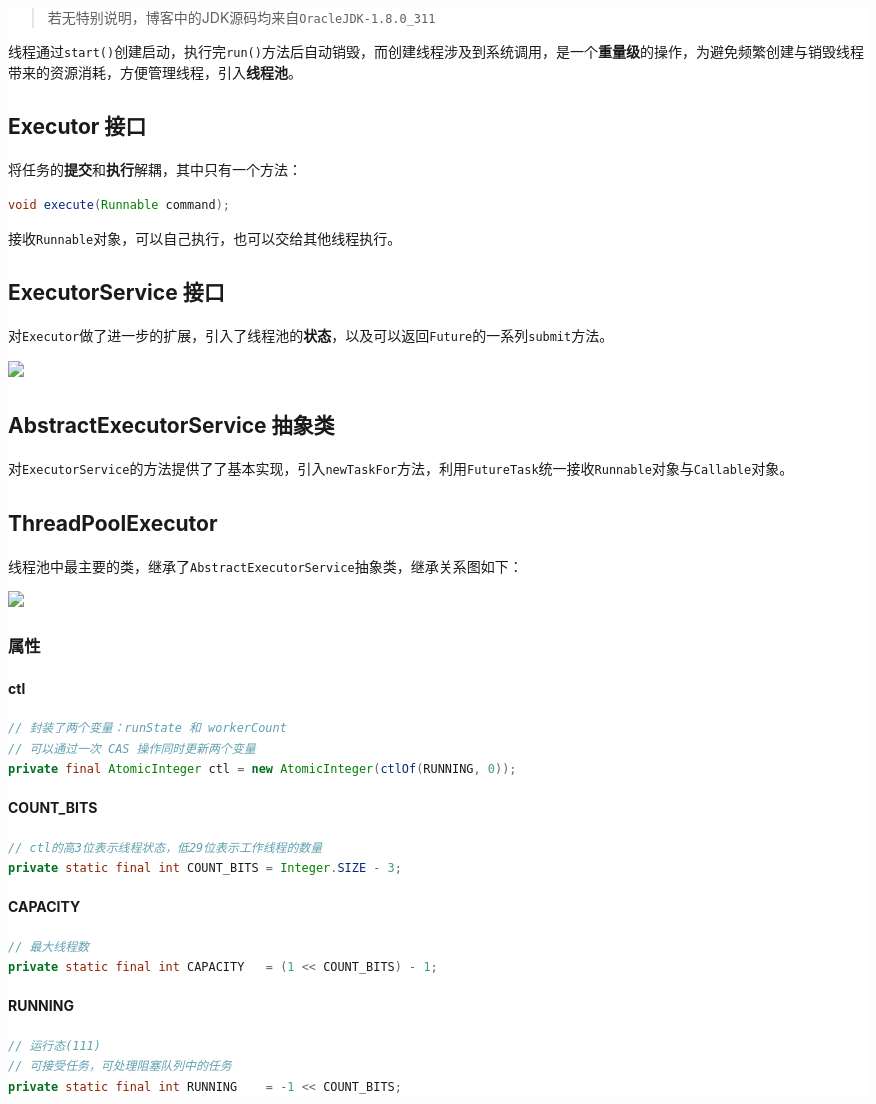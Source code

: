 > 若无特别说明，博客中的JDK源码均来自`OracleJDK-1.8.0_311`

线程通过`start()`创建启动，执行完`run()`方法后自动销毁，而创建线程涉及到系统调用，是一个**重量级**的操作，为避免频繁创建与销毁线程带来的资源消耗，方便管理线程，引入**线程池**。

## Executor 接口
将任务的**提交**和**执行**解耦，其中只有一个方法：

```java
void execute(Runnable command);
```

接收`Runnable`对象，可以自己执行，也可以交给其他线程执行。

## ExecutorService 接口
对`Executor`做了进一步的扩展，引入了线程池的**状态**，以及可以返回`Future`的一系列`submit`方法。

![](https://s2.loli.net/2022/08/09/Qie7ug41cIH6S3D.png)

## AbstractExecutorService 抽象类
对`ExecutorService`的方法提供了了基本实现，引入`newTaskFor`方法，利用`FutureTask`统一接收`Runnable`对象与`Callable`对象。

## ThreadPoolExecutor
线程池中最主要的类，继承了`AbstractExecutorService`抽象类，继承关系图如下：

![](https://s2.loli.net/2022/08/09/iBPxUnhAjWwKEYg.png)

### 属性
#### ctl
```java
// 封装了两个变量：runState 和 workerCount
// 可以通过一次 CAS 操作同时更新两个变量
private final AtomicInteger ctl = new AtomicInteger(ctlOf(RUNNING, 0));
```

#### COUNT_BITS
```java
// ctl的高3位表示线程状态，低29位表示工作线程的数量
private static final int COUNT_BITS = Integer.SIZE - 3;
```

#### CAPACITY
```java
// 最大线程数
private static final int CAPACITY   = (1 << COUNT_BITS) - 1;
```

#### RUNNING
```java
// 运行态(111)
// 可接受任务，可处理阻塞队列中的任务
private static final int RUNNING    = -1 << COUNT_BITS;
```
